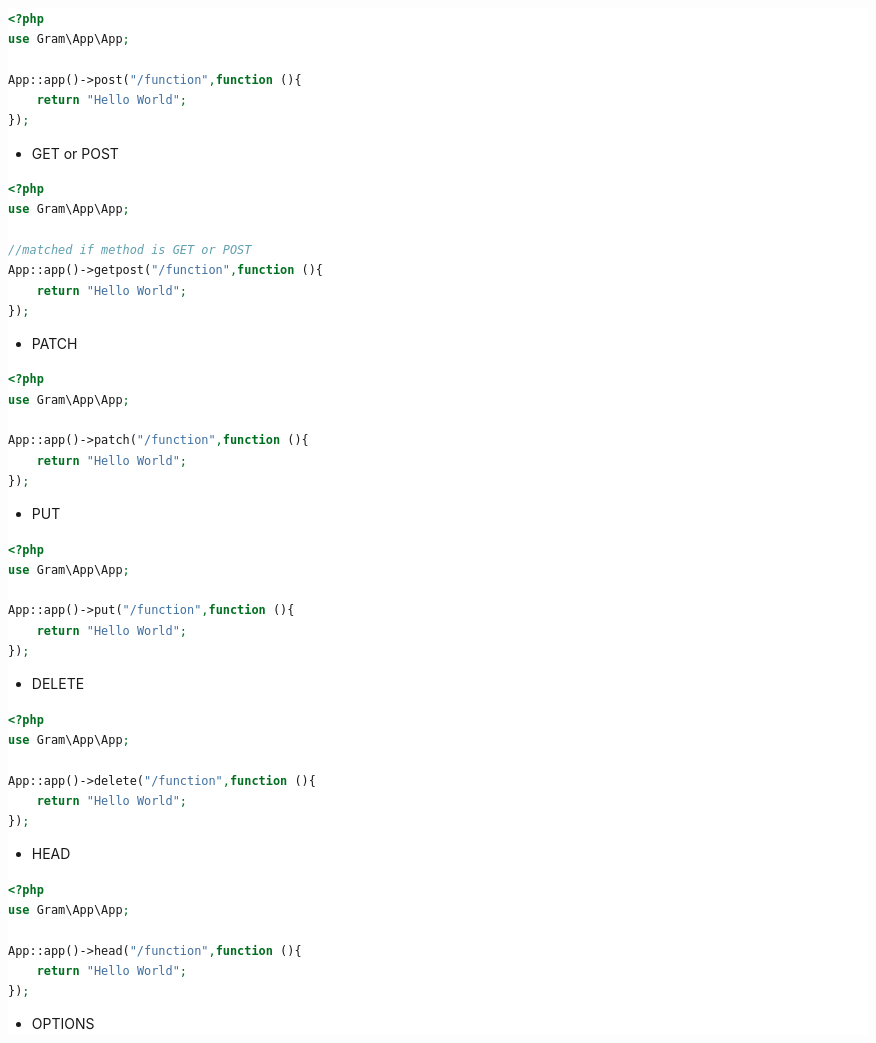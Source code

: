 ````php
<?php
use Gram\App\App;

App::app()->post("/function",function (){
	return "Hello World";
});
````

- GET or POST

````php
<?php
use Gram\App\App;

//matched if method is GET or POST
App::app()->getpost("/function",function (){
	return "Hello World";
});
````
- PATCH

````php
<?php
use Gram\App\App;

App::app()->patch("/function",function (){
	return "Hello World";
});
````

- PUT

````php
<?php
use Gram\App\App;

App::app()->put("/function",function (){
	return "Hello World";
});
````

- DELETE

````php
<?php
use Gram\App\App;

App::app()->delete("/function",function (){
	return "Hello World";
});
````

- HEAD

````php
<?php
use Gram\App\App;

App::app()->head("/function",function (){
	return "Hello World";
});
````
- OPTIONS
